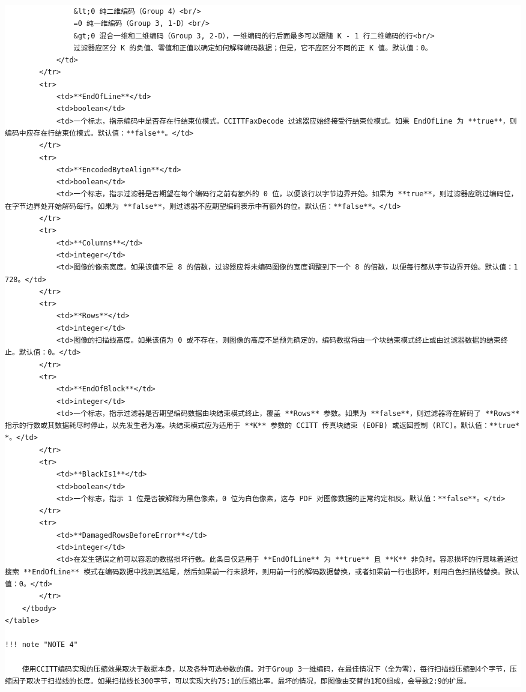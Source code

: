                     &lt;0 纯二维编码（Group 4）<br/> 
                    =0 纯一维编码（Group 3, 1-D）<br/> 
                    &gt;0 混合一维和二维编码（Group 3, 2-D），一维编码的行后面最多可以跟随 K - 1 行二维编码的行<br/> 
                    过滤器应区分 K 的负值、零值和正值以确定如何解释编码数据；但是，它不应区分不同的正 K 值。默认值：0。
                </td>
            </tr>
            <tr>
                <td>**EndOfLine**</td>
                <td>boolean</td>
                <td>一个标志，指示编码中是否存在行结束位模式。CCITTFaxDecode 过滤器应始终接受行结束位模式。如果 EndOfLine 为 **true**，则编码中应存在行结束位模式。默认值：**false**。</td>
            </tr>
            <tr>
                <td>**EncodedByteAlign**</td>
                <td>boolean</td>
                <td>一个标志，指示过滤器是否期望在每个编码行之前有额外的 0 位，以便该行以字节边界开始。如果为 **true**，则过滤器应跳过编码位，在字节边界处开始解码每行。如果为 **false**，则过滤器不应期望编码表示中有额外的位。默认值：**false**。</td>
            </tr>
            <tr>
                <td>**Columns**</td>
                <td>integer</td>
                <td>图像的像素宽度。如果该值不是 8 的倍数，过滤器应将未编码图像的宽度调整到下一个 8 的倍数，以便每行都从字节边界开始。默认值：1728。</td>
            </tr>
            <tr>
                <td>**Rows**</td>
                <td>integer</td>
                <td>图像的扫描线高度。如果该值为 0 或不存在，则图像的高度不是预先确定的，编码数据将由一个块结束模式终止或由过滤器数据的结束终止。默认值：0。</td>
            </tr>
            <tr>
                <td>**EndOfBlock**</td>
                <td>integer</td>
                <td>一个标志，指示过滤器是否期望编码数据由块结束模式终止，覆盖 **Rows** 参数。如果为 **false**，则过滤器将在解码了 **Rows** 指示的行数或其数据耗尽时停止，以先发生者为准。块结束模式应为适用于 **K** 参数的 CCITT 传真块结束 (EOFB) 或返回控制 (RTC)。默认值：**true**。</td>
            </tr>
            <tr>
                <td>**BlackIs1**</td>
                <td>boolean</td>
                <td>一个标志，指示 1 位是否被解释为黑色像素，0 位为白色像素，这与 PDF 对图像数据的正常约定相反。默认值：**false**。</td>
            </tr>
            <tr>
                <td>**DamagedRowsBeforeError**</td>
                <td>integer</td>
                <td>在发生错误之前可以容忍的数据损坏行数。此条目仅适用于 **EndOfLine** 为 **true** 且 **K** 非负时。容忍损坏的行意味着通过搜索 **EndOfLine** 模式在编码数据中找到其结尾，然后如果前一行未损坏，则用前一行的解码数据替换，或者如果前一行也损坏，则用白色扫描线替换。默认值：0。</td>
            </tr>
        </tbody>
    </table>
    
    !!! note "NOTE 4"
    
        使用CCITT编码实现的压缩效果取决于数据本身，以及各种可选参数的值。对于Group 3一维编码，在最佳情况下（全为零），每行扫描线压缩到4个字节，压缩因子取决于扫描线的长度。如果扫描线长300字节，可以实现大约75:1的压缩比率。最坏的情况，即图像由交替的1和0组成，会导致2:9的扩展。

